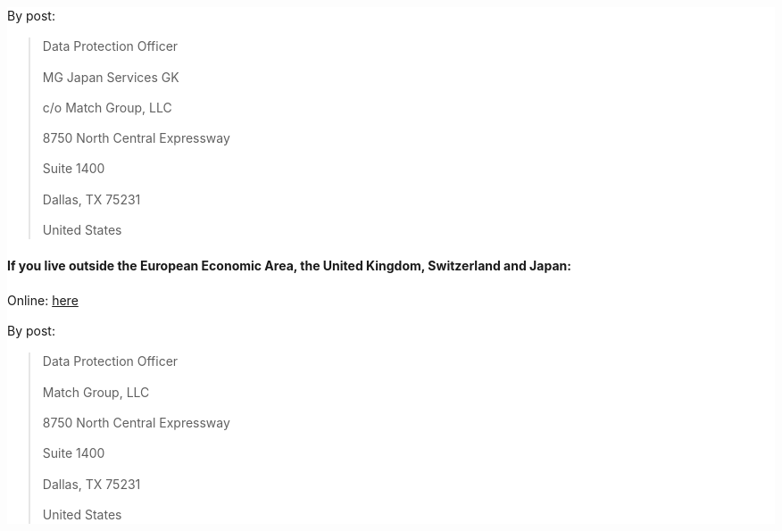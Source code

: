 By post:

> Data Protection Officer
> 
> MG Japan Services GK
> 
> c/o Match Group, LLC
> 
> 8750 North Central Expressway
> 
> Suite 1400
> 
> Dallas, TX 75231
> 
> United States

#### If you live outside the European Economic Area, the United Kingdom, Switzerland and Japan:

Online: [here](https://gotinder.com/help)

By post:

> Data Protection Officer
> 
> Match Group, LLC
> 
> 8750 North Central Expressway
> 
> Suite 1400
> 
> Dallas, TX 75231
> 
> United States